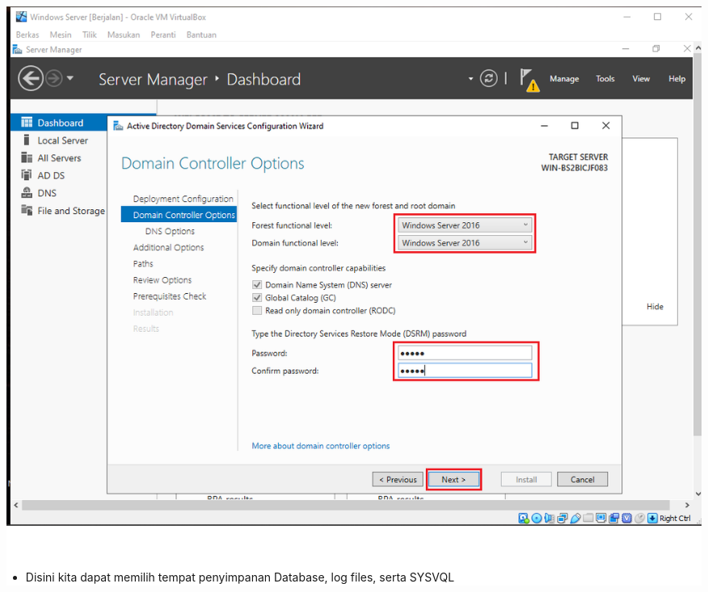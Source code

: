 ![image26](https://github.com/miqbalm01/Sistem-Administrasi-Server/blob/main/UTS1/assets/image26.png)


&nbsp;
- Disini kita dapat memilih tempat penyimpanan Database, log files, serta SYSVQL
